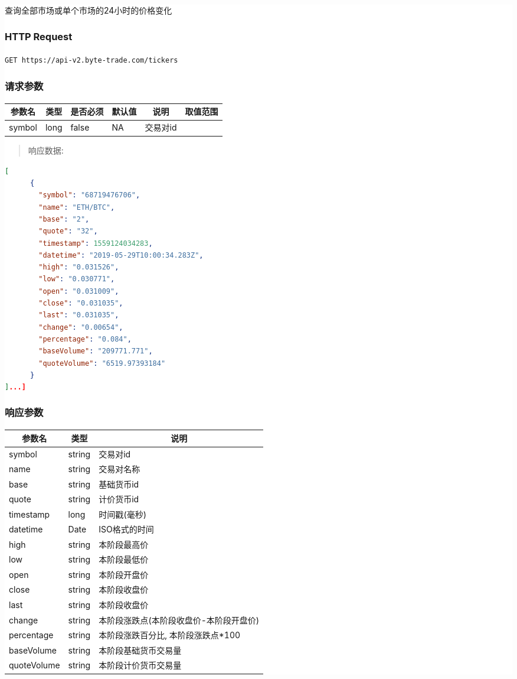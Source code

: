 
查询全部市场或单个市场的24小时的价格变化

### HTTP Request

`GET https://api-v2.byte-trade.com/tickers`

### 请求参数

参数名|类型	| 是否必须 |默认值| 说明|取值范围
--------- | ------- | -----------| ------- | -----------| -----------
symbol |long| false | NA|交易对id|


> 响应数据:

```json
[
      {
        "symbol": "68719476706",                 
        "name": "ETH/BTC",                       
        "base": "2",                             
        "quote": "32",                          
        "timestamp": 1559124034283,            
        "datetime": "2019-05-29T10:00:34.283Z",  
        "high": "0.031526",                        
        "low": "0.030771",                      
        "open": "0.031009",                     
        "close": "0.031035",                    
        "last": "0.031035",                     
        "change": "0.00654",                    
        "percentage": "0.084",                  
        "baseVolume": "209771.771",             
        "quoteVolume": "6519.97393184"          
      }
]...]
```

### 响应参数

参数名 | 类型 |说明
--------- | ------- | -----------
symbol | string | 交易对id
name | string | 交易对名称
base | string | 基础货币id
quote | string | 计价货币id
timestamp | long |时间戳(毫秒)
datetime | Date | ISO格式的时间
high | string | 本阶段最高价
low | string | 本阶段最低价
open | string | 本阶段开盘价
close | string | 本阶段收盘价
last | string | 本阶段收盘价
change | string | 本阶段涨跌点(本阶段收盘价-本阶段开盘价)
percentage | string | 本阶段涨跌百分比, 本阶段涨跌点*100
baseVolume | string | 本阶段基础货币交易量
quoteVolume | string | 本阶段计价货币交易量
